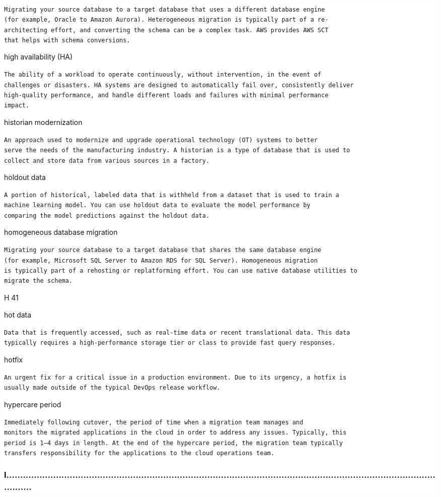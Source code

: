 ```
Migrating your source database to a target database that uses a different database engine
(for example, Oracle to Amazon Aurora). Heterogeneous migration is typically part of a re-
architecting effort, and converting the schema can be a complex task. AWS provides AWS SCT
that helps with schema conversions.
```
high availability (HA)

```
The ability of a workload to operate continuously, without intervention, in the event of
challenges or disasters. HA systems are designed to automatically fail over, consistently deliver
high-quality performance, and handle different loads and failures with minimal performance
impact.
```
historian modernization

```
An approach used to modernize and upgrade operational technology (OT) systems to better
serve the needs of the manufacturing industry. A historian is a type of database that is used to
collect and store data from various sources in a factory.
```
holdout data

```
A portion of historical, labeled data that is withheld from a dataset that is used to train a
machine learning model. You can use holdout data to evaluate the model performance by
comparing the model predictions against the holdout data.
```
homogeneous database migration

```
Migrating your source database to a target database that shares the same database engine
(for example, Microsoft SQL Server to Amazon RDS for SQL Server). Homogeneous migration
is typically part of a rehosting or replatforming effort. You can use native database utilities to
migrate the schema.
```
H 41


hot data

```
Data that is frequently accessed, such as real-time data or recent translational data. This data
typically requires a high-performance storage tier or class to provide fast query responses.
```
hotfix

```
An urgent fix for a critical issue in a production environment. Due to its urgency, a hotfix is
usually made outside of the typical DevOps release workflow.
```
hypercare period

```
Immediately following cutover, the period of time when a migration team manages and
monitors the migrated applications in the cloud in order to address any issues. Typically, this
period is 1–4 days in length. At the end of the hypercare period, the migration team typically
transfers responsibility for the applications to the cloud operations team.
```
### I......................................................................................................................................................................
